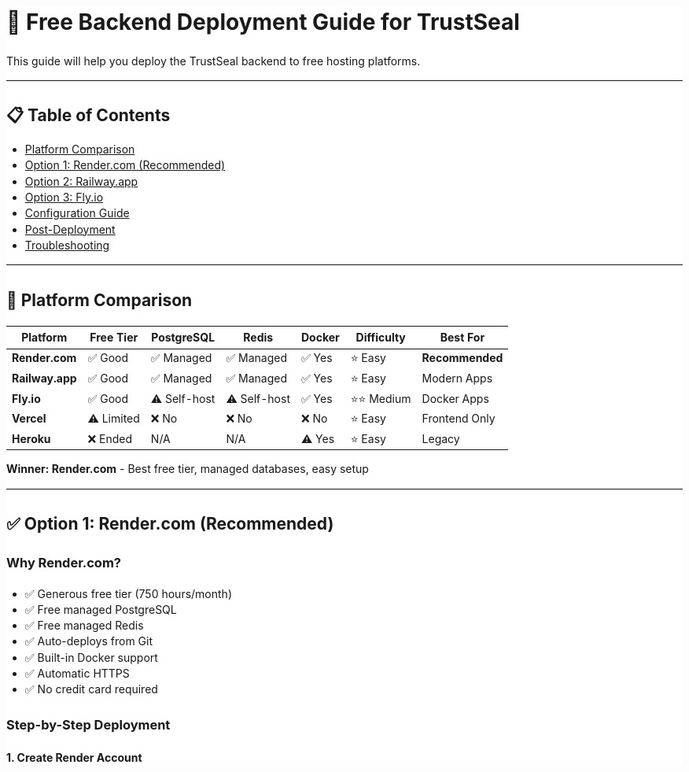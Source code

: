 # 🚀 Free Backend Deployment Guide for TrustSeal

This guide will help you deploy the TrustSeal backend to free hosting platforms.

---

## 📋 Table of Contents

- [Platform Comparison](#platform-comparison)
- [Option 1: Render.com (Recommended)](#option-1-rendercom-recommended)
- [Option 2: Railway.app](#option-2-railwayapp)
- [Option 3: Fly.io](#option-3-flyio)
- [Configuration Guide](#configuration-guide)
- [Post-Deployment](#post-deployment)
- [Troubleshooting](#troubleshooting)

---

## 🎯 Platform Comparison

| Platform | Free Tier | PostgreSQL | Redis | Docker | Difficulty | Best For |
|----------|-----------|------------|-------|--------|------------|----------|
| **Render.com** | ✅ Good | ✅ Managed | ✅ Managed | ✅ Yes | ⭐ Easy | **Recommended** |
| **Railway.app** | ✅ Good | ✅ Managed | ✅ Managed | ✅ Yes | ⭐ Easy | Modern Apps |
| **Fly.io** | ✅ Good | ⚠️ Self-host | ⚠️ Self-host | ✅ Yes | ⭐⭐ Medium | Docker Apps |
| **Vercel** | ⚠️ Limited | ❌ No | ❌ No | ❌ No | ⭐ Easy | Frontend Only |
| **Heroku** | ❌ Ended | N/A | N/A | ⚠️ Yes | ⭐ Easy | Legacy |

**Winner: Render.com** - Best free tier, managed databases, easy setup

---

## ✅ Option 1: Render.com (Recommended)

### Why Render.com?

- ✅ Generous free tier (750 hours/month)
- ✅ Free managed PostgreSQL
- ✅ Free managed Redis  
- ✅ Auto-deploys from Git
- ✅ Built-in Docker support
- ✅ Automatic HTTPS
- ✅ No credit card required

### Step-by-Step Deployment

#### 1. Create Render Account
